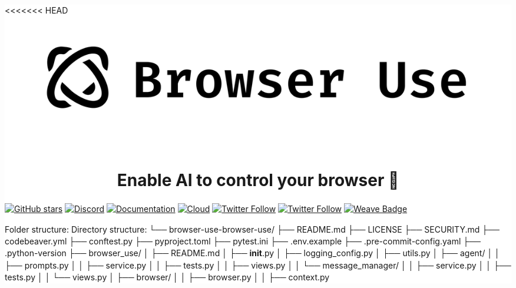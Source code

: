 <<<<<<< HEAD
<picture>
  <source media="(prefers-color-scheme: dark)" srcset="./static/browser-use-dark.png">
  <source media="(prefers-color-scheme: light)" srcset="./static/browser-use.png">
  <img alt="Shows a black Browser Use Logo in light color mode and a white one in dark color mode." src="./static/browser-use.png"  width="full">
</picture>

<h1 align="center">Enable AI to control your browser 🤖</h1>

[![GitHub stars](https://img.shields.io/github/stars/gregpr07/browser-use?style=social)](https://github.com/gregpr07/browser-use/stargazers)
[![Discord](https://img.shields.io/discord/1303749220842340412?color=7289DA&label=Discord&logo=discord&logoColor=white)](https://link.browser-use.com/discord)
[![Documentation](https://img.shields.io/badge/Documentation-📕-blue)](https://docs.browser-use.com)
[![Cloud](https://img.shields.io/badge/Cloud-☁️-blue)](https://cloud.browser-use.com)
[![Twitter Follow](https://img.shields.io/twitter/follow/Gregor?style=social)](https://x.com/gregpr07)
[![Twitter Follow](https://img.shields.io/twitter/follow/Magnus?style=social)](https://x.com/mamagnus00)
[![Weave Badge](https://img.shields.io/endpoint?url=https%3A%2F%2Fapp.workweave.ai%2Fapi%2Frepository%2Fbadge%2Forg_T5Pvn3UBswTHIsN1dWS3voPg%2F881458615&labelColor=#EC6341)](https://app.workweave.ai/reports/repository/org_T5Pvn3UBswTHIsN1dWS3voPg/881458615)


Folder structure:
Directory structure:
└── browser-use-browser-use/
    ├── README.md
    ├── LICENSE
    ├── SECURITY.md
    ├── codebeaver.yml
    ├── conftest.py
    ├── pyproject.toml
    ├── pytest.ini
    ├── .env.example
    ├── .pre-commit-config.yaml
    ├── .python-version
    ├── browser_use/
    │   ├── README.md
    │   ├── __init__.py
    │   ├── logging_config.py
    │   ├── utils.py
    │   ├── agent/
    │   │   ├── prompts.py
    │   │   ├── service.py
    │   │   ├── tests.py
    │   │   ├── views.py
    │   │   └── message_manager/
    │   │       ├── service.py
    │   │       ├── tests.py
    │   │       └── views.py
    │   ├── browser/
    │   │   ├── browser.py
    │   │   ├── context.py